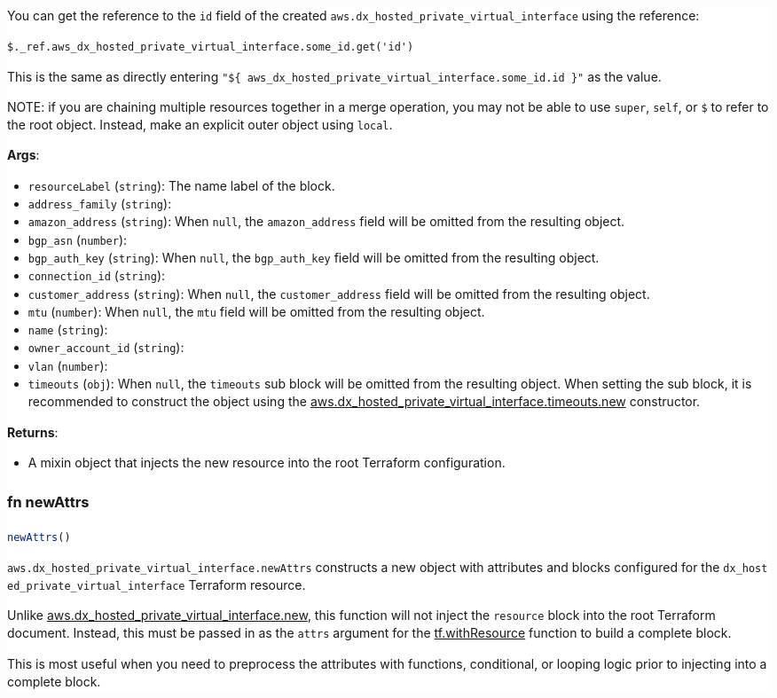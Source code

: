 You can get the reference to the `id` field of the created `aws.dx_hosted_private_virtual_interface` using the reference:

    $._ref.aws_dx_hosted_private_virtual_interface.some_id.get('id')

This is the same as directly entering `"${ aws_dx_hosted_private_virtual_interface.some_id.id }"` as the value.

NOTE: if you are chaining multiple resources together in a merge operation, you may not be able to use `super`, `self`,
or `$` to refer to the root object. Instead, make an explicit outer object using `local`.

**Args**:
  - `resourceLabel` (`string`): The name label of the block.
  - `address_family` (`string`): 
  - `amazon_address` (`string`):  When `null`, the `amazon_address` field will be omitted from the resulting object.
  - `bgp_asn` (`number`): 
  - `bgp_auth_key` (`string`):  When `null`, the `bgp_auth_key` field will be omitted from the resulting object.
  - `connection_id` (`string`): 
  - `customer_address` (`string`):  When `null`, the `customer_address` field will be omitted from the resulting object.
  - `mtu` (`number`):  When `null`, the `mtu` field will be omitted from the resulting object.
  - `name` (`string`): 
  - `owner_account_id` (`string`): 
  - `vlan` (`number`): 
  - `timeouts` (`obj`):  When `null`, the `timeouts` sub block will be omitted from the resulting object. When setting the sub block, it is recommended to construct the object using the [aws.dx_hosted_private_virtual_interface.timeouts.new](#fn-dxhostedprivatevirtualinterfacetimeoutsnew) constructor.

**Returns**:
- A mixin object that injects the new resource into the root Terraform configuration.


### fn newAttrs

```ts
newAttrs()
```


`aws.dx_hosted_private_virtual_interface.newAttrs` constructs a new object with attributes and blocks configured for the `dx_hosted_private_virtual_interface`
Terraform resource.

Unlike [aws.dx_hosted_private_virtual_interface.new](#fn-dxhostedprivatevirtualinterfacenew), this function will not inject the `resource`
block into the root Terraform document. Instead, this must be passed in as the `attrs` argument for the
[tf.withResource](https://github.com/tf-libsonnet/core/tree/main/docs#fn-withresource) function to build a complete block.

This is most useful when you need to preprocess the attributes with functions, conditional, or looping logic prior to
injecting into a complete block.
